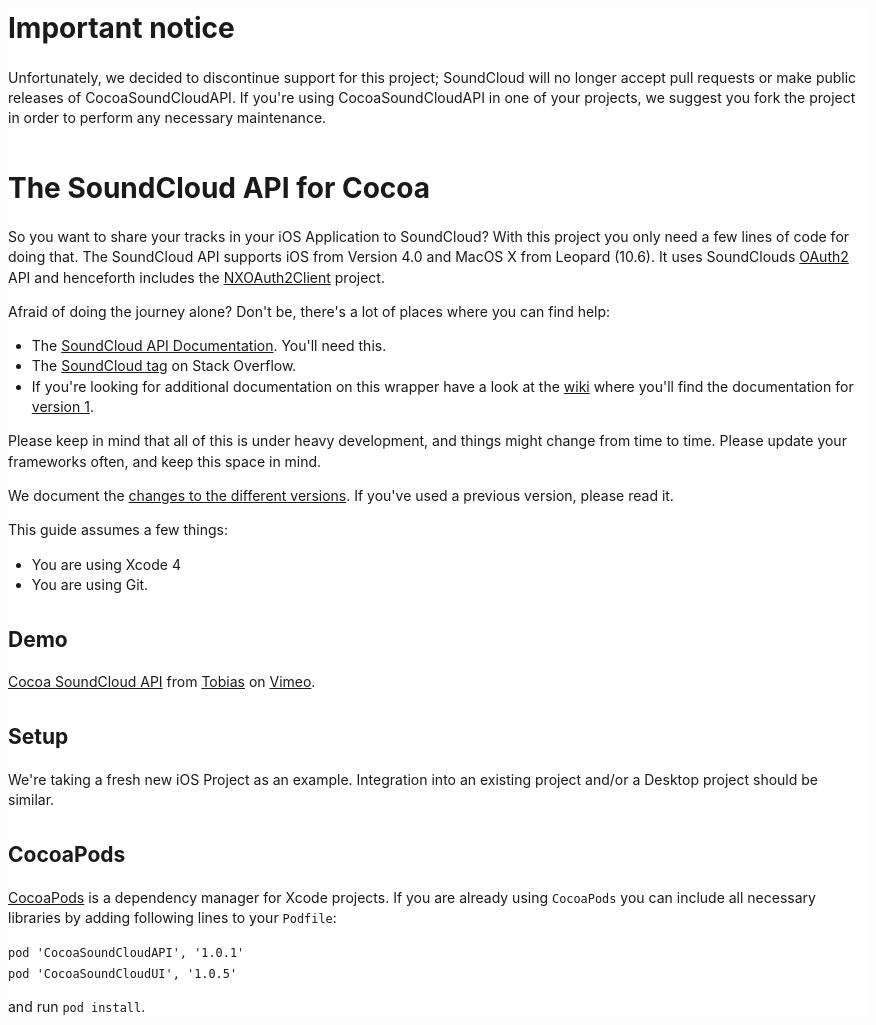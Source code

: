 # Important notice
Unfortunately, we decided to discontinue support for this project; SoundCloud will no longer accept pull requests or make public releases of CocoaSoundCloudAPI. If you're using CocoaSoundCloudAPI in one of your projects, we suggest you fork the project in order to perform any necessary maintenance.

# The SoundCloud API for Cocoa

So you want to share your tracks in your iOS Application to SoundCloud? With this project you only need a few lines of code for doing that. The SoundCloud API supports iOS from Version 4.0 and MacOS X from Leopard (10.6). It uses SoundClouds [OAuth2](http://oauth.net/2) API and henceforth includes the [NXOAuth2Client](http://github.com/nxtbgthng/OAuth2Client) project.

Afraid of doing the journey alone? Don't be, there's a lot of places where you can find help:

* The [SoundCloud API Documentation](http://developers.soundcloud.com/docs). You'll need this.
* The [SoundCloud tag](http://stackoverflow.com/questions/tagged/soundcloud) on Stack Overflow.
* If you're looking for additional documentation on this wrapper have a look at the [wiki](http://wiki.github.com/soundcloud/cocoa-api-wrapper/) where you'll find the documentation for [version 1](http://github.com/soundcloud/cocoa-api-wrapper/tree/v1.0).

Please keep in mind that all of this is under heavy development, and things might change from time to time. Please update your frameworks often, and keep this space in mind.

We document the [changes to the different versions](https://github.com/soundcloud/CocoaSoundCloudAPI/blob/master/Changes.md). If you've used a previous version, please read it.

This guide assumes a few things:

* You are using Xcode 4
* You are using Git.

## Demo

<object width="400" height="225"><param name="allowfullscreen" value="true" /><param name="allowscriptaccess" value="always" /><param name="movie" value="http://vimeo.com/moogaloop.swf?clip_id=28715664&amp;server=vimeo.com&amp;show_title=0&amp;show_byline=0&amp;show_portrait=0&amp;color=00adef&amp;fullscreen=1&amp;autoplay=0&amp;loop=0" /><embed src="http://vimeo.com/moogaloop.swf?clip_id=28715664&amp;server=vimeo.com&amp;show_title=0&amp;show_byline=0&amp;show_portrait=0&amp;color=00adef&amp;fullscreen=1&amp;autoplay=0&amp;loop=0" type="application/x-shockwave-flash" allowfullscreen="true" allowscriptaccess="always" width="400" height="225"></embed></object><p><a href="http://vimeo.com/28715664">Cocoa SoundCloud API</a> from <a href="http://vimeo.com/user6669156">Tobias</a> on <a href="http://vimeo.com">Vimeo</a>.</p>

## Setup

We're taking a fresh new iOS Project as an example. Integration into an existing project and/or a Desktop project should be similar.

## CocoaPods
[CocoaPods](http://cocoapods.org/) is a dependency manager for Xcode projects. 
If you are already using `CocoaPods` you can include all necessary libraries by adding following lines to your `Podfile`:
```
pod 'CocoaSoundCloudAPI', '1.0.1'
pod 'CocoaSoundCloudUI', '1.0.5'
```
and run `pod install`.
